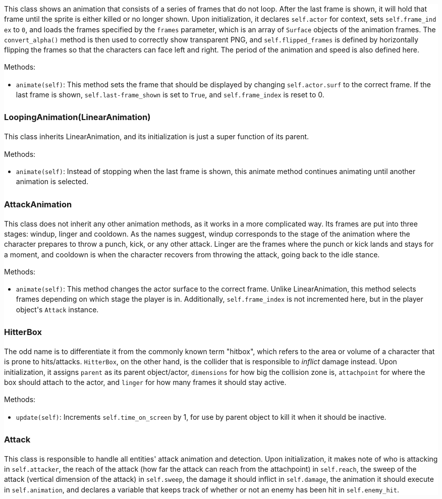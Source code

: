 This class shows an animation that consists of a series of frames that do not loop. After the last frame is shown, it will hold that frame until the sprite is either killed or no longer shown. Upon initialization, it declares `self.actor` for context, sets `self.frame_index` to `0`, and loads the frames specified by the `frames` parameter, which is an array of `Surface` objects of the animation frames. The `convert_alpha()` method is then used to correctly show transparent PNG, and `self.flipped_frames` is defined by horizontally flipping the frames so that the characters can face left and right. The period of the animation and speed is also defined here.

Methods:

- `animate(self)`: This method sets the frame that should be displayed by changing `self.actor.surf` to the correct frame. If the last frame is shown, `self.last-frame_shown` is set to `True`, and `self.frame_index` is reset to 0.

### LoopingAnimation(LinearAnimation)

This class inherits LinearAnimation, and its initialization is just a super function of its parent.

Methods:

- `animate(self)`: Instead of stopping when the last frame is shown, this animate method continues animating until another animation is selected.

### AttackAnimation

This class does not inherit any other animation methods, as it works in a more complicated way. Its frames are put into three stages: windup, linger and cooldown. As the names suggest, windup corresponds to the stage of the animation where the character prepares to throw a punch, kick, or any other attack. Linger are the frames where the punch or kick lands and stays for a moment, and cooldown is when the character recovers from throwing the attack, going back to the idle stance.

Methods:

- `animate(self)`: This method changes the actor surface to the correct frame. Unlike LinearAnimation, this method selects frames depending on which stage the player is in. Additionally, `self.frame_index` is not incremented here, but in the player object's `Attack` instance.

### HitterBox

The odd name is to differentiate it from the commonly known term "hitbox", which refers to the area or volume of a character that is prone to hits/attacks. `HitterBox`, on the other hand, is the collider that is responsible to *inflict* damage instead. Upon initialization, it assigns `parent` as its parent object/actor, `dimensions` for how big the collision zone is, `attachpoint` for where the box should attach to the actor, and `linger` for how many frames it should stay active.

Methods:

- `update(self)`: Increments `self.time_on_screen` by 1, for use by parent object to kill it when it should be inactive.

### Attack

This class is responsible to handle all entities' attack animation and detection. Upon initialization, it makes note of who is attacking in `self.attacker`, the reach of the attack (how far the attack can reach from the attachpoint) in `self.reach`, the sweep of the attack (vertical dimension of the attack) in `self.sweep`, the damage it should inflict in `self.damage`, the animation it should execute in `self.animation`, and declares a variable that keeps track of whether or not an enemy has been hit in `self.enemy_hit`.
